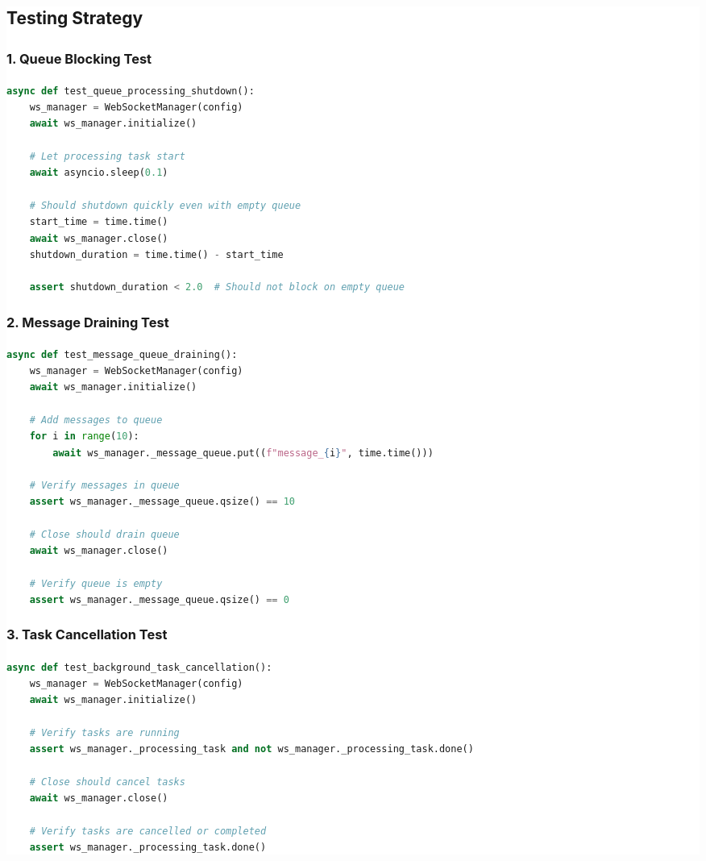 ## Testing Strategy

### 1. Queue Blocking Test

```python
async def test_queue_processing_shutdown():
    ws_manager = WebSocketManager(config)
    await ws_manager.initialize()
    
    # Let processing task start
    await asyncio.sleep(0.1)
    
    # Should shutdown quickly even with empty queue
    start_time = time.time()
    await ws_manager.close()
    shutdown_duration = time.time() - start_time
    
    assert shutdown_duration < 2.0  # Should not block on empty queue
```

### 2. Message Draining Test

```python
async def test_message_queue_draining():
    ws_manager = WebSocketManager(config)
    await ws_manager.initialize()
    
    # Add messages to queue
    for i in range(10):
        await ws_manager._message_queue.put((f"message_{i}", time.time()))
    
    # Verify messages in queue
    assert ws_manager._message_queue.qsize() == 10
    
    # Close should drain queue
    await ws_manager.close()
    
    # Verify queue is empty
    assert ws_manager._message_queue.qsize() == 0
```

### 3. Task Cancellation Test

```python
async def test_background_task_cancellation():
    ws_manager = WebSocketManager(config)
    await ws_manager.initialize()
    
    # Verify tasks are running
    assert ws_manager._processing_task and not ws_manager._processing_task.done()
    
    # Close should cancel tasks
    await ws_manager.close()
    
    # Verify tasks are cancelled or completed
    assert ws_manager._processing_task.done()
```
